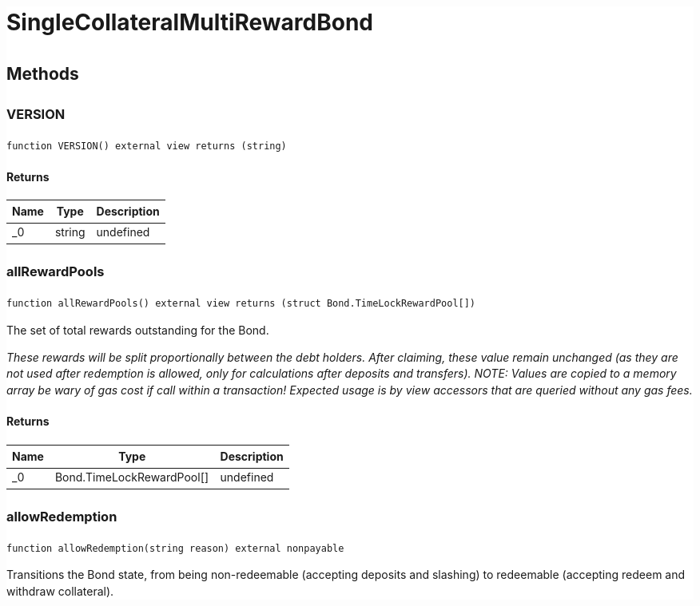 # SingleCollateralMultiRewardBond









## Methods

### VERSION

```solidity
function VERSION() external view returns (string)
```






#### Returns

| Name | Type | Description |
|---|---|---|
| _0 | string | undefined |

### allRewardPools

```solidity
function allRewardPools() external view returns (struct Bond.TimeLockRewardPool[])
```

The set of total rewards outstanding for the Bond.

*These rewards will be split proportionally between the debt holders.      After claiming, these value remain unchanged (as they are not used after redemption is allowed,      only for calculations after deposits and transfers). NOTE: Values are copied to a memory array be wary of gas cost if call within a transaction!       Expected usage is by view accessors that are queried without any gas fees.*


#### Returns

| Name | Type | Description |
|---|---|---|
| _0 | Bond.TimeLockRewardPool[] | undefined |

### allowRedemption

```solidity
function allowRedemption(string reason) external nonpayable
```

Transitions the Bond state, from being non-redeemable (accepting deposits and slashing) to          redeemable (accepting redeem and withdraw collateral).
